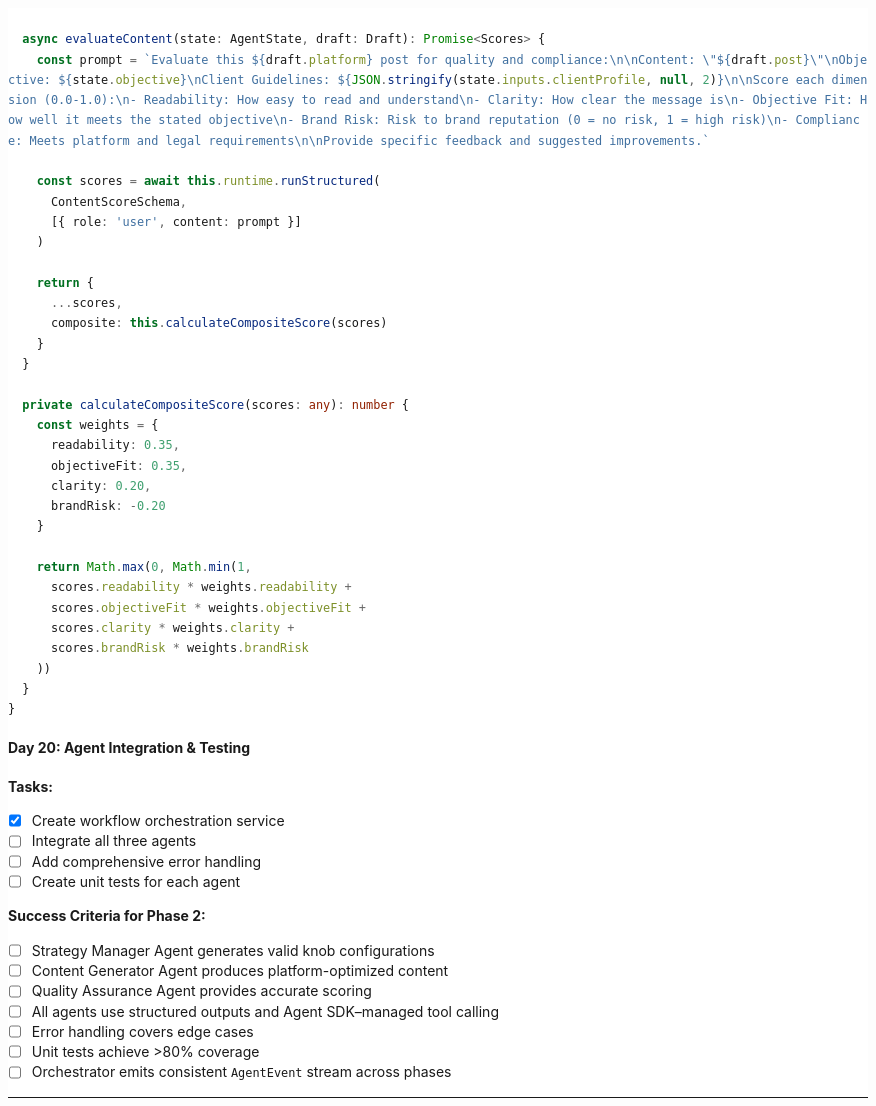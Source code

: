 ```typescript

  async evaluateContent(state: AgentState, draft: Draft): Promise<Scores> {
    const prompt = `Evaluate this ${draft.platform} post for quality and compliance:\n\nContent: \"${draft.post}\"\nObjective: ${state.objective}\nClient Guidelines: ${JSON.stringify(state.inputs.clientProfile, null, 2)}\n\nScore each dimension (0.0-1.0):\n- Readability: How easy to read and understand\n- Clarity: How clear the message is\n- Objective Fit: How well it meets the stated objective\n- Brand Risk: Risk to brand reputation (0 = no risk, 1 = high risk)\n- Compliance: Meets platform and legal requirements\n\nProvide specific feedback and suggested improvements.`

    const scores = await this.runtime.runStructured(
      ContentScoreSchema,
      [{ role: 'user', content: prompt }]
    )

    return {
      ...scores,
      composite: this.calculateCompositeScore(scores)
    }
  }

  private calculateCompositeScore(scores: any): number {
    const weights = {
      readability: 0.35,
      objectiveFit: 0.35,
      clarity: 0.20,
      brandRisk: -0.20
    }

    return Math.max(0, Math.min(1,
      scores.readability * weights.readability +
      scores.objectiveFit * weights.objectiveFit +
      scores.clarity * weights.clarity +
      scores.brandRisk * weights.brandRisk
    ))
  }
}
```

#### Day 20: Agent Integration & Testing
**Tasks:**
- [X] Create workflow orchestration service
- [ ] Integrate all three agents
- [ ] Add comprehensive error handling
- [ ] Create unit tests for each agent

**Success Criteria for Phase 2:**
- [ ] Strategy Manager Agent generates valid knob configurations
- [ ] Content Generator Agent produces platform-optimized content
- [ ] Quality Assurance Agent provides accurate scoring
- [ ] All agents use structured outputs and Agent SDK–managed tool calling
- [ ] Error handling covers edge cases
- [ ] Unit tests achieve >80% coverage
 - [ ] Orchestrator emits consistent `AgentEvent` stream across phases

---